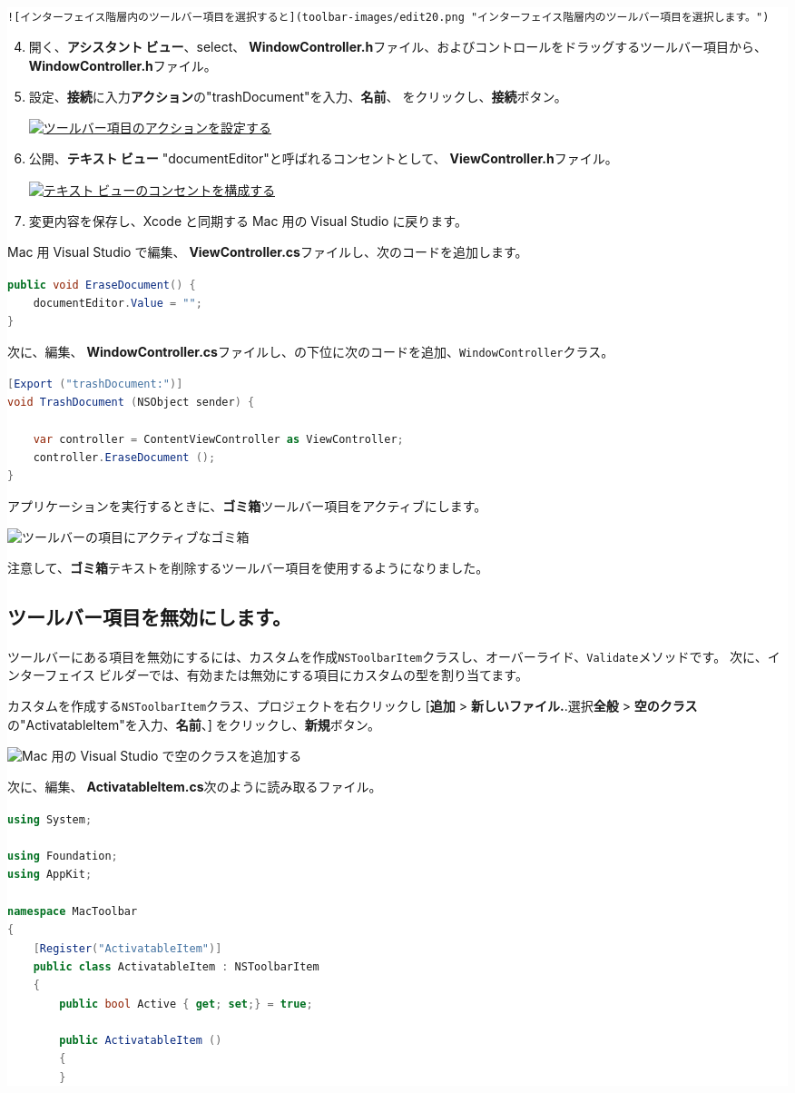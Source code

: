     ![インターフェイス階層内のツールバー項目を選択すると](toolbar-images/edit20.png "インターフェイス階層内のツールバー項目を選択します。")  

4. 開く、**アシスタント ビュー**、select、 **WindowController.h**ファイル、およびコントロールをドラッグするツールバー項目から、 **WindowController.h**ファイル。
5. 設定、**接続**に入力**アクション**の"trashDocument"を入力、**名前**、 をクリックし、**接続**ボタン。 

    [![ツールバー項目のアクションを設定する](toolbar-images/edit23.png "はツールバー項目のアクションを設定します。")](toolbar-images/edit23-large.png#lightbox)

6. 公開、**テキスト ビュー** "documentEditor"と呼ばれるコンセントとして、 **ViewController.h**ファイル。 

    [![テキスト ビューのコンセントを構成する](toolbar-images/edit24.png "テキスト ビューのコンセントを構成します。")](toolbar-images/edit24-large.png#lightbox)

7. 変更内容を保存し、Xcode と同期する Mac 用の Visual Studio に戻ります。

Mac 用 Visual Studio で編集、 **ViewController.cs**ファイルし、次のコードを追加します。

```csharp
public void EraseDocument() {
    documentEditor.Value = "";
}
```

次に、編集、 **WindowController.cs**ファイルし、の下位に次のコードを追加、`WindowController`クラス。

```csharp
[Export ("trashDocument:")]
void TrashDocument (NSObject sender) {

    var controller = ContentViewController as ViewController;
    controller.EraseDocument ();
}
```

アプリケーションを実行するときに、**ゴミ箱**ツールバー項目をアクティブにします。

![ツールバーの項目にアクティブなゴミ箱](toolbar-images/edit25.png "ごみ箱のアクティブな項目を含むツールバー")

注意して、**ゴミ箱**テキストを削除するツールバー項目を使用するようになりました。

## <a name="disabling-toolbar-items"></a>ツールバー項目を無効にします。

ツールバーにある項目を無効にするには、カスタムを作成`NSToolbarItem`クラスし、オーバーライド、`Validate`メソッドです。 次に、インターフェイス ビルダーでは、有効または無効にする項目にカスタムの型を割り当てます。

カスタムを作成する`NSToolbarItem`クラス、プロジェクトを右クリックし [**追加** > **新しいファイル.**.選択**全般** > **空のクラス**の"ActivatableItem"を入力、**名前**、] をクリックし、**新規**ボタン。 

![Mac 用の Visual Studio で空のクラスを追加する](toolbar-images/custom01.png "Mac 用の Visual Studio で空のクラスを追加します。")

次に、編集、 **ActivatableItem.cs**次のように読み取るファイル。

```csharp
using System;

using Foundation;
using AppKit;

namespace MacToolbar
{
    [Register("ActivatableItem")]
    public class ActivatableItem : NSToolbarItem
    {
        public bool Active { get; set;} = true;

        public ActivatableItem ()
        {
        }

```